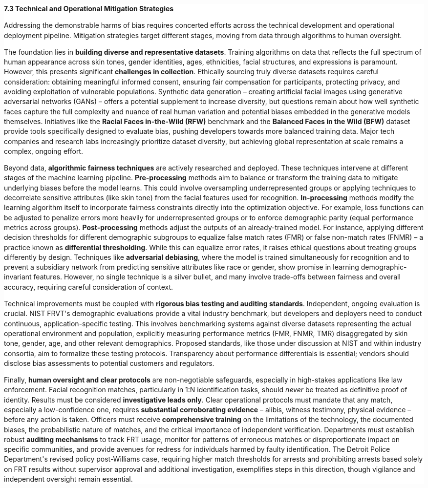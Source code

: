 **7.3 Technical and Operational Mitigation Strategies**

Addressing the demonstrable harms of bias requires concerted efforts across the technical development and operational deployment pipeline. Mitigation strategies target different stages, moving from data through algorithms to human oversight.

The foundation lies in **building diverse and representative datasets**. Training algorithms on data that reflects the full spectrum of human appearance across skin tones, gender identities, ages, ethnicities, facial structures, and expressions is paramount. However, this presents significant **challenges in collection**. Ethically sourcing truly diverse datasets requires careful consideration: obtaining meaningful informed consent, ensuring fair compensation for participants, protecting privacy, and avoiding exploitation of vulnerable populations. Synthetic data generation – creating artificial facial images using generative adversarial networks (GANs) – offers a potential supplement to increase diversity, but questions remain about how well synthetic faces capture the full complexity and nuance of real human variation and potential biases embedded in the generative models themselves. Initiatives like the **Racial Faces in-the-Wild (RFW)** benchmark and the **Balanced Faces in the Wild (BFW)** dataset provide tools specifically designed to evaluate bias, pushing developers towards more balanced training data. Major tech companies and research labs increasingly prioritize dataset diversity, but achieving global representation at scale remains a complex, ongoing effort.

Beyond data, **algorithmic fairness techniques** are actively researched and deployed. These techniques intervene at different stages of the machine learning pipeline. **Pre-processing** methods aim to balance or transform the training data to mitigate underlying biases before the model learns. This could involve oversampling underrepresented groups or applying techniques to decorrelate sensitive attributes (like skin tone) from the facial features used for recognition. **In-processing** methods modify the learning algorithm itself to incorporate fairness constraints directly into the optimization objective. For example, loss functions can be adjusted to penalize errors more heavily for underrepresented groups or to enforce demographic parity (equal performance metrics across groups). **Post-processing** methods adjust the outputs of an already-trained model. For instance, applying different decision thresholds for different demographic subgroups to equalize false match rates (FMR) or false non-match rates (FNMR) – a practice known as **differential thresholding**. While this can equalize error rates, it raises ethical questions about treating groups differently by design. Techniques like **adversarial debiasing**, where the model is trained simultaneously for recognition and to prevent a subsidiary network from predicting sensitive attributes like race or gender, show promise in learning demographic-invariant features. However, no single technique is a silver bullet, and many involve trade-offs between fairness and overall accuracy, requiring careful consideration of context.

Technical improvements must be coupled with **rigorous bias testing and auditing standards**. Independent, ongoing evaluation is crucial. NIST FRVT's demographic evaluations provide a vital industry benchmark, but developers and deployers need to conduct continuous, application-specific testing. This involves benchmarking systems against diverse datasets representing the actual operational environment and population, explicitly measuring performance metrics (FMR, FNMR, TMR) disaggregated by skin tone, gender, age, and other relevant demographics. Proposed standards, like those under discussion at NIST and within industry consortia, aim to formalize these testing protocols. Transparency about performance differentials is essential; vendors should disclose bias assessments to potential customers and regulators.

Finally, **human oversight and clear protocols** are non-negotiable safeguards, especially in high-stakes applications like law enforcement. Facial recognition matches, particularly in 1:N identification tasks, should *never* be treated as definitive proof of identity. Results must be considered **investigative leads only**. Clear operational protocols must mandate that any match, especially a low-confidence one, requires **substantial corroborating evidence** – alibis, witness testimony, physical evidence – before any action is taken. Officers must receive **comprehensive training** on the limitations of the technology, the documented biases, the probabilistic nature of matches, and the critical importance of independent verification. Departments must establish robust **auditing mechanisms** to track FRT usage, monitor for patterns of erroneous matches or disproportionate impact on specific communities, and provide avenues for redress for individuals harmed by faulty identification. The Detroit Police Department's revised policy post-Williams case, requiring higher match thresholds for arrests and prohibiting arrests based solely on FRT results without supervisor approval and additional investigation, exemplifies steps in this direction, though vigilance and independent oversight remain essential.
